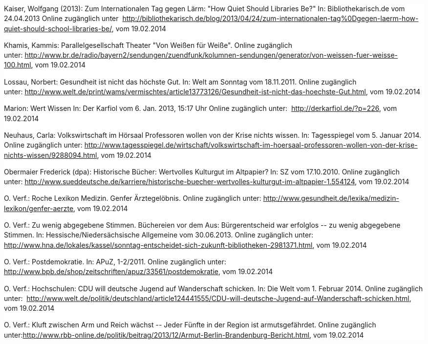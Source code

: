 Kaiser, Wolfgang (2013): Zum Internationalen Tag gegen Lärm: "How
Quiet Should Libraries Be?" In: Bibliothekarisch.de vom 24.04.2013 Online zugänglich unter 
<http://bibliothekarisch.de/blog/2013/04/24/zum-internationalen-tag%0Dgegen-laerm-how-quiet-should-school-libraries-be/>,
vom 19.02.2014

Khamis, Kammis: Parallelgesellschaft Theater "Von Weißen für Weiße". Online zugänglich unter: <http://www.br.de/radio/bayern2/sendungen/zuendfunk/kolumnen-sendungen/generator/von-weissen-fuer-weisse-100.html>,
vom 19.02.2014 

Lossau, Norbert: Gesundheit ist nicht das höchste Gut. In: Welt am
Sonntag vom 18.11.2011. Online zugänglich unter: <http://www.welt.de/print/wams/vermischtes/article13773126/Gesundheit-ist-nicht-das-hoechste-Gut.html>,
vom 19.02.2014

Marion: Wert Wissen In: Der Karfiol vom 6. Jan. 2013, 15:17 Uhr Online zugänglich unter:  <http://derkarfiol.de/?p=226>, vom
19.02.2014 

Neuhaus, Carla: Volkswirtschaft im Hörsaal Professoren wollen von der
Krise nichts wissen. In: Tagesspiegel vom 5. Januar 2014. Online
zugänglich unter: <http://www.tagesspiegel.de/wirtschaft/volkswirtschaft-im-hoersaal-professoren-wollen-von-der-krise-nichts-wissen/9288094.html>,
vom 19.02.2014

Obermaier Frederick (dpa): Historische Bücher: Wertvolles Kulturgut im
Altpapier? In: SZ vom 17.10.2010. Online zugänglich unter: <http://www.sueddeutsche.de/karriere/historische-buecher-wertvolles-kulturgut-im-altpapier-1.554124>, vom 19.02.2014

O. Verf.: Roche Lexikon Medizin. Genfer Ärztegelöbnis. Online
zugänglich unter: <http://www.gesundheit.de/lexika/medizin-lexikon/genfer-aerzte>,
vom 19.02.2014 

O. Verf.: Zu wenig abgegebene Stimmen. Büchereien vor dem Aus:
Bürgerentscheid war erfolglos -- zu wenig abgegebene Stimmen. In:
Hessische/Niedersächsische Allgemeine vom 30.06.2013. Online zugänglich
unter: <http://www.hna.de/lokales/kassel/sonntag-entscheidet-sich-zukunft-bibliotheken-2981371.html>,
vom 19.02.2014

O. Verf.: Postdemokratie. In: APuZ, 1-2/2011. Online zugänglich
unter:  <http://www.bpb.de/shop/zeitschriften/apuz/33561/postdemokratie>,
vom 19.02.2014

O. Verf.: Hochschulen: CDU will deutsche Jugend auf Wanderschaft
schicken. In: Die Welt vom 1. Februar 2014. Online zugänglich unter: 
<http://www.welt.de/politik/deutschland/article124441555/CDU-will-deutsche-Jugend-auf-Wanderschaft-schicken.html>,
vom 19.02.2014

O. Verf.: Kluft zwischen Arm und Reich wächst -- Jeder Fünfte in der
Region ist armutsgefährdet. Online zugänglich unter:<http://www.rbb-online.de/politik/beitrag/2013/12/Armut-Berlin-Brandenburg-Bericht.html>,
vom 19.02.2014

